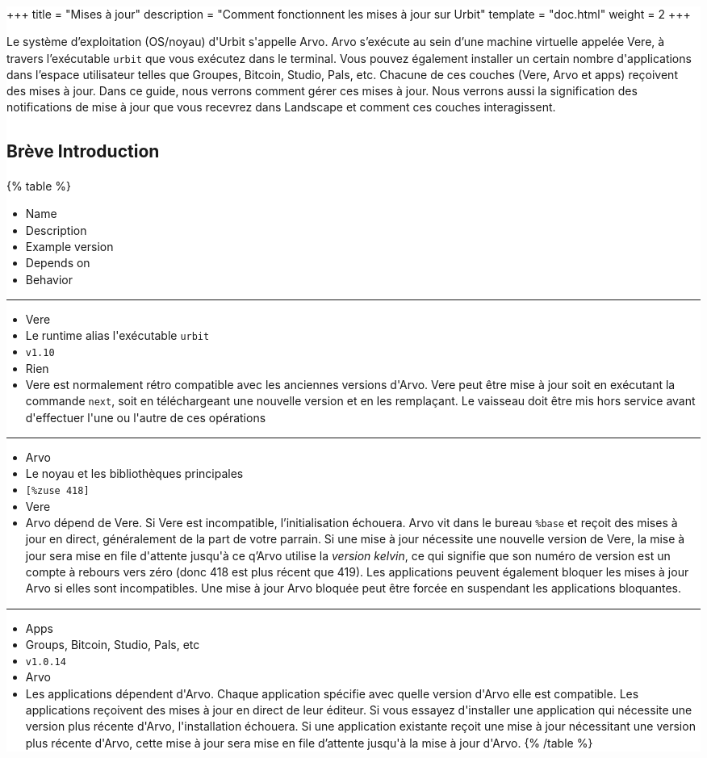 +++
title = "Mises à jour"
description = "Comment fonctionnent les mises à jour sur Urbit"
template = "doc.html"
weight = 2
+++

Le système d’exploitation (OS/noyau) d'Urbit s'appelle Arvo. Arvo s’exécute au sein d’une machine virtuelle appelée Vere, à travers l’exécutable `urbit` que vous exécutez dans le terminal. Vous pouvez également installer un certain nombre d'applications dans l’espace utilisateur telles que Groupes, Bitcoin, Studio, Pals, etc. Chacune de ces couches (Vere, Arvo et apps) reçoivent des mises à jour. Dans ce guide, nous verrons comment gérer ces mises à jour. Nous verrons aussi la signification des notifications de mise à jour que vous recevrez dans Landscape et comment ces couches interagissent.

## Brève Introduction

{% table %}
* Name
* Description
* Example version
* Depends on
* Behavior
---
* Vere
* Le runtime alias l'exécutable `urbit` 
* `v1.10`
* Rien
* Vere est normalement rétro compatible avec les anciennes versions d'Arvo. Vere peut être mise à jour soit en exécutant la commande `next`, soit en téléchargeant une nouvelle version et en les remplaçant. Le vaisseau doit être mis hors service avant d'effectuer l'une ou l'autre de ces opérations
---
* Arvo
* Le noyau et les bibliothèques principales
* `[%zuse 418]`
* Vere
* Arvo dépend de Vere. Si Vere est incompatible, l’initialisation échouera. Arvo vit dans le bureau `%base` et reçoit des mises à jour en direct, généralement de la part de votre parrain. Si une mise à jour nécessite une nouvelle version de Vere, la mise à jour sera mise en file d'attente jusqu'à ce q’Arvo utilise la *version kelvin*, ce qui signifie que son numéro de version est un compte à rebours vers zéro (donc 418 est plus récent que 419). Les applications peuvent également bloquer les mises à jour Arvo si elles sont incompatibles. Une mise à jour Arvo bloquée peut être forcée en suspendant les applications bloquantes.
---
* Apps
* Groups, Bitcoin, Studio, Pals, etc
* `v1.0.14`
* Arvo
* Les applications dépendent d'Arvo. Chaque application spécifie avec quelle version d'Arvo elle est compatible. Les applications reçoivent des mises à jour en direct de leur éditeur. Si vous essayez d'installer une application qui nécessite une version plus récente d'Arvo, l'installation échouera. Si une application existante reçoit une mise à jour nécessitant une version plus récente d'Arvo, cette mise à jour sera mise en file d’attente jusqu'à la mise à jour d'Arvo.
{% /table %}
